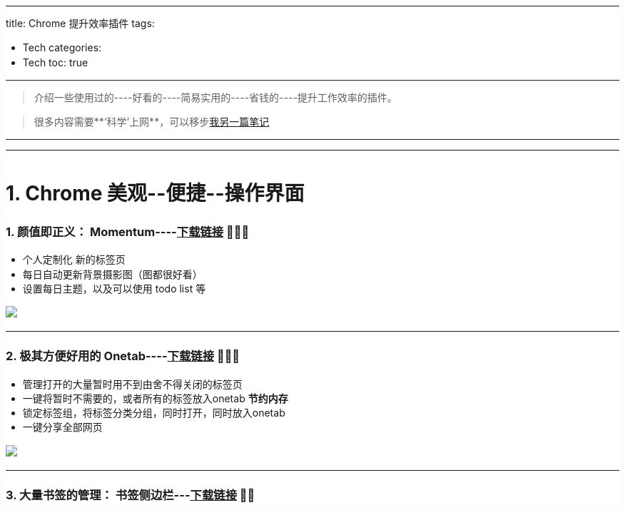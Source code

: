 
---
title: Chrome 提升效率插件
tags:
  - Tech
categories:
  - Tech
toc: true
---





> 介绍一些使用过的----好看的----简易实用的----省钱的----提升工作效率的插件。

> 很多内容需要**‘科学’上网**，可以移步[我另一篇笔记](https://github.com/LiuChuang0059/Techs/blob/master/scientifical-_surfing/README.md)




--------
--------

# 1. Chrome 美观--便捷--操作界面

### 1. 颜值即正义： Momentum----[下载链接](https://chrome.google.com/webstore/detail/momentum/laookkfknpbbblfpciffpaejjkokdgca)  🌟🌟🌟

* 个人定制化 新的标签页
* 每日自动更新背景摄影图（图都很好看）
* 设置每日主题，以及可以使用 todo list 等

![](https://github.com/LiuChuang0059/large_file/blob/master/pic/rni7r.jpg)

----

### 2. **极其方便好用的 Onetab**----[下载链接](https://chrome.google.com/webstore/detail/onetab/chphlpgkkbolifaimnlloiipkdnihall) 🌟🌟🌟
* 管理打开的大量暂时用不到由舍不得关闭的标签页
* 一键将暂时不需要的，或者所有的标签放入onetab **节约内存**
* 锁定标签组，将标签分类分组，同时打开，同时放入onetab
* 一键分享全部网页

![](https://github.com/LiuChuang0059/large_file/blob/master/pic/lcv3a.jpg)

-----


### 3. 大量书签的管理： 书签侧边栏---[下载链接](https://extensions.blockbyte.de/)  🌟🌟
